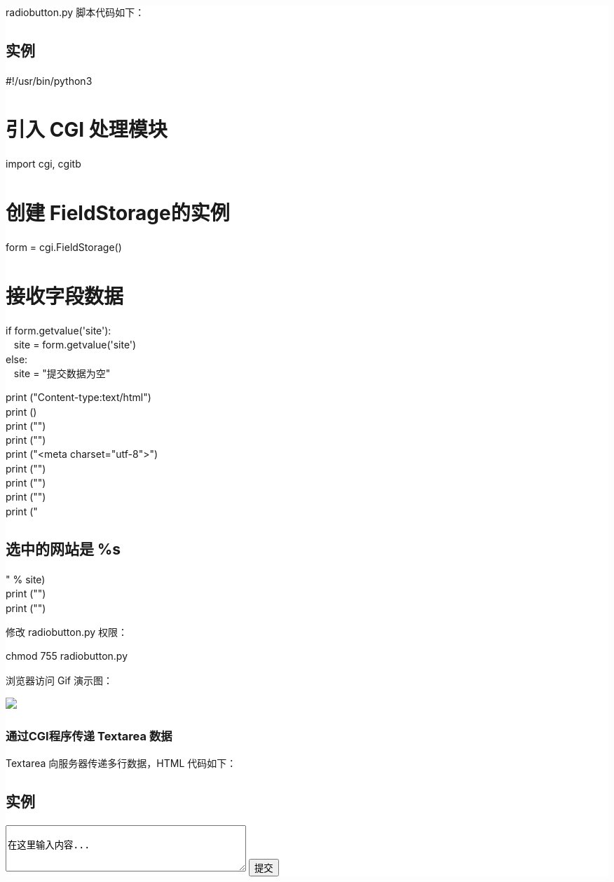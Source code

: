 radiobutton.py 脚本代码如下：

## 实例

#!/usr/bin/python3  
  
# 引入 CGI 处理模块  
import cgi, cgitb  
  
# 创建 FieldStorage的实例  
form = cgi.FieldStorage()  
  
# 接收字段数据  
if form.getvalue('site'):  
   site = form.getvalue('site')  
else:  
   site = "提交数据为空"  
  
print ("Content-type:text/html")  
print ()  
print ("<html>")  
print ("<head>")  
print ("<meta charset=\"utf-8\">")  
print ("<title>菜鸟教程 CGI 测试实例</title>")  
print ("</head>")  
print ("<body>")  
print ("<h2> 选中的网站是 %s</h2>" % site)  
print ("</body>")  
print ("</html>")  

修改 radiobutton.py 权限：

chmod 755 radiobutton.py

浏览器访问 Gif 演示图：

![](https://www.runoob.com/wp-content/uploads/2013/11/radiobutton.gif)

### 通过CGI程序传递 Textarea 数据

Textarea 向服务器传递多行数据，HTML 代码如下：

## 实例

<!DOCTYPE html>  
<html>  
<head>  
<meta charset="utf-8">  
<title>菜鸟教程(runoob.com)</title>  
</head>  
<body>  
<form action="/cgi-bin/textarea.py" method="post" target="_blank">  
<textarea name="textcontent" cols="40" rows="4">  
在这里输入内容...  
</textarea>  
<input type="submit" value="提交" />  
</form>  
</body>  
</html>  
